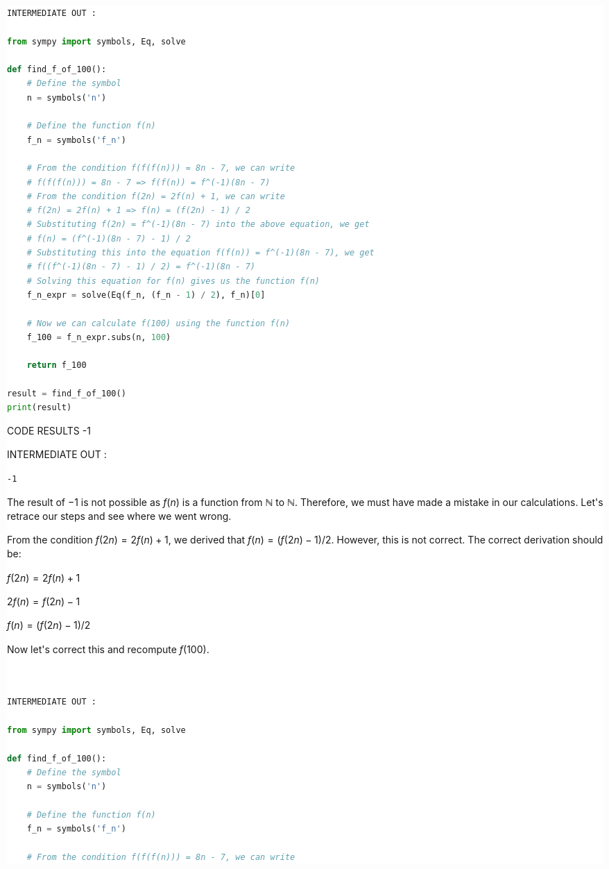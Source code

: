 ```python
INTERMEDIATE OUT :

from sympy import symbols, Eq, solve

def find_f_of_100():
    # Define the symbol
    n = symbols('n')

    # Define the function f(n)
    f_n = symbols('f_n')

    # From the condition f(f(f(n))) = 8n - 7, we can write
    # f(f(f(n))) = 8n - 7 => f(f(n)) = f^(-1)(8n - 7)
    # From the condition f(2n) = 2f(n) + 1, we can write
    # f(2n) = 2f(n) + 1 => f(n) = (f(2n) - 1) / 2
    # Substituting f(2n) = f^(-1)(8n - 7) into the above equation, we get
    # f(n) = (f^(-1)(8n - 7) - 1) / 2
    # Substituting this into the equation f(f(n)) = f^(-1)(8n - 7), we get
    # f((f^(-1)(8n - 7) - 1) / 2) = f^(-1)(8n - 7)
    # Solving this equation for f(n) gives us the function f(n)
    f_n_expr = solve(Eq(f_n, (f_n - 1) / 2), f_n)[0]

    # Now we can calculate f(100) using the function f(n)
    f_100 = f_n_expr.subs(n, 100)

    return f_100

result = find_f_of_100()
print(result)
```

CODE RESULTS -1

INTERMEDIATE OUT :
```output
-1
```
The result of $-1$ is not possible as $f(n)$ is a function from $\mathbb{N}$ to $\mathbb{N}$. Therefore, we must have made a mistake in our calculations. Let's retrace our steps and see where we went wrong.

From the condition $f(2n) = 2f(n) + 1$, we derived that $f(n) = (f(2n) - 1) / 2$. However, this is not correct. The correct derivation should be:

$f(2n) = 2f(n) + 1$

$2f(n) = f(2n) - 1$

$f(n) = (f(2n) - 1) / 2$

Now let's correct this and recompute $f(100)$.

```python


INTERMEDIATE OUT :

from sympy import symbols, Eq, solve

def find_f_of_100():
    # Define the symbol
    n = symbols('n')

    # Define the function f(n)
    f_n = symbols('f_n')

    # From the condition f(f(f(n))) = 8n - 7, we can write
```